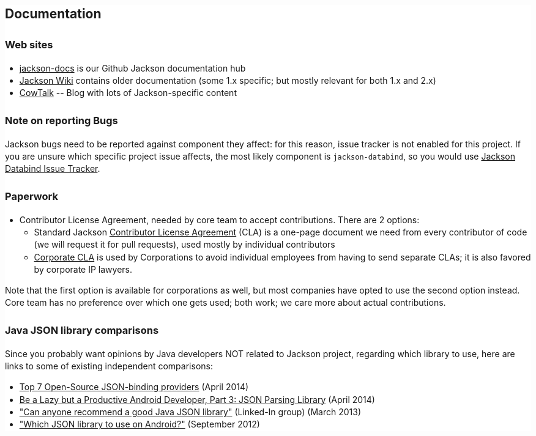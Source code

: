 ## Documentation

### Web sites

* [jackson-docs](../../../jackson-docs) is our Github Jackson documentation hub
* [Jackson Wiki](http://wiki.fasterxml.com/JacksonHome) contains older documentation (some 1.x specific; but mostly relevant for both 1.x and 2.x)
* [CowTalk](http://cowtowncoder.com/blog/blog.html) -- Blog with lots of Jackson-specific content

### Note on reporting Bugs

Jackson bugs need to be reported against component they affect: for this reason, issue tracker
is not enabled for this project.
If you are unsure which specific project issue affects, the most likely component
is `jackson-databind`, so you would use
[Jackson Databind Issue Tracker](https://github.com/FasterXML/jackson-databind/issues).

### Paperwork

* Contributor License Agreement, needed by core team to accept contributions. There are 2 options:
    * Standard Jackson [Contributor License Agreement](../../blob/master/contributor-agreement.pdf) (CLA) is a one-page document we need from every contributor of code (we will request it for pull requests), used mostly by individual contributors
    * [Corporate CLA](../../blob/master/contributor-agreement-corporate.txt) is used by Corporations to avoid individual employees from having to send separate CLAs; it is also favored by corporate IP lawyers.

Note that the first option is available for corporations as well, but most companies have opted to use the second option instead. Core team has no preference over which one gets used; both work; we care more about actual contributions.

### Java JSON library comparisons

Since you probably want opinions by Java developers NOT related to Jackson project, regarding which library to use,
here are links to some of existing independent comparisons:

* [Top 7 Open-Source JSON-binding providers](http://www.developer.com/lang/jscript/top-7-open-source-json-binding-providers-available-today.html) (April 2014)
* [Be a Lazy but a Productive Android Developer, Part 3: JSON Parsing Library](http://java.dzone.com/articles/be-lazy-productive-android) (April 2014)
* ["Can anyone recommend a good Java JSON library"](https://www.linkedin.com/groups/Can-anyone-recommend-good-Java-50472.S.226644043) (Linked-In group) (March 2013)
* ["Which JSON library to use on Android?"](http://thetarah.com/2012/09/21/which-json-library-should-i-use-in-my-android-and-java-projects/) (September 2012) 
